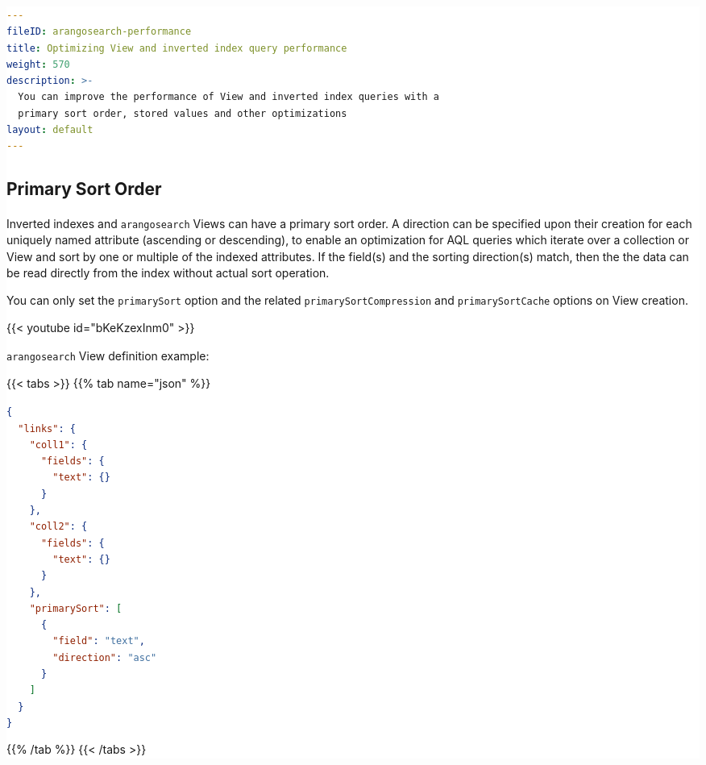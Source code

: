 ```yaml
---
fileID: arangosearch-performance
title: Optimizing View and inverted index query performance
weight: 570
description: >-
  You can improve the performance of View and inverted index queries with a
  primary sort order, stored values and other optimizations
layout: default
---
```

## Primary Sort Order

Inverted indexes and `arangosearch` Views can have a primary sort order.
A direction can be specified upon their creation for each uniquely named
attribute (ascending or descending), to enable an optimization for AQL
queries which iterate over a collection or View and sort by one or multiple of the
indexed attributes. If the field(s) and the sorting direction(s) match, then the
the data can be read directly from the index without actual sort operation.

You can only set the `primarySort` option and the related
`primarySortCompression` and `primarySortCache` options on View creation.

{{<  youtube id="bKeKzexInm0" >}}

`arangosearch` View definition example:

{{< tabs >}}
{{% tab name="json" %}}
```json
{
  "links": {
    "coll1": {
      "fields": {
        "text": {}
      }
    },
    "coll2": {
      "fields": {
        "text": {}
      }
    },
    "primarySort": [
      {
        "field": "text",
        "direction": "asc"
      }
    ]
  }
}
```
{{% /tab %}}
{{< /tabs >}}
